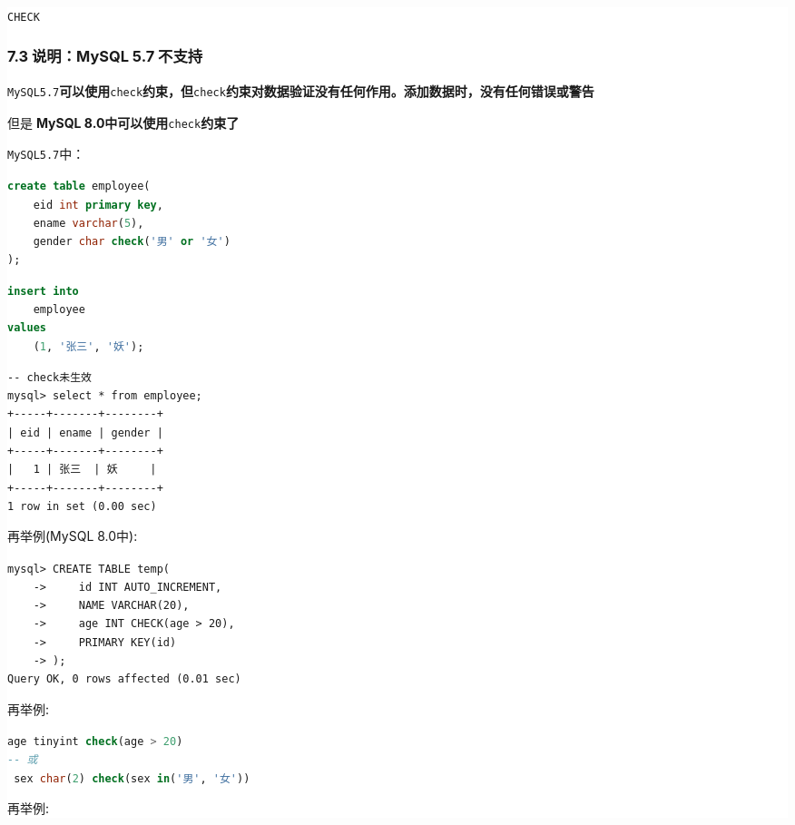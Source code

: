 `CHECK`

### 7.3 说明：MySQL 5.7 不支持

`MySQL5.7`**可以使用**`check`**约束，但**`check`**约束对数据验证没有任何作用。添加数据时，没有任何错误或警告**

但是 **MySQL 8.0中可以使用**`check`**约束了**

`MySQL5.7`中：

```sql
create table employee(
    eid int primary key,
    ename varchar(5),
    gender char check('男' or '女')
);
```

```sql
insert into
    employee
values
    (1, '张三', '妖');
```

```shell
-- check未生效
mysql> select * from employee;
+-----+-------+--------+
| eid | ename | gender |
+-----+-------+--------+
|   1 | 张三  | 妖     |
+-----+-------+--------+
1 row in set (0.00 sec)
```

再举例(MySQL 8.0中):

```shell
mysql> CREATE TABLE temp(
    ->     id INT AUTO_INCREMENT,
    ->     NAME VARCHAR(20),
    ->     age INT CHECK(age > 20),
    ->     PRIMARY KEY(id)
    -> );
Query OK, 0 rows affected (0.01 sec)
```

再举例:

```sql
age tinyint check(age > 20) 
-- 或
 sex char(2) check(sex in('男', '女'))
```

再举例:
